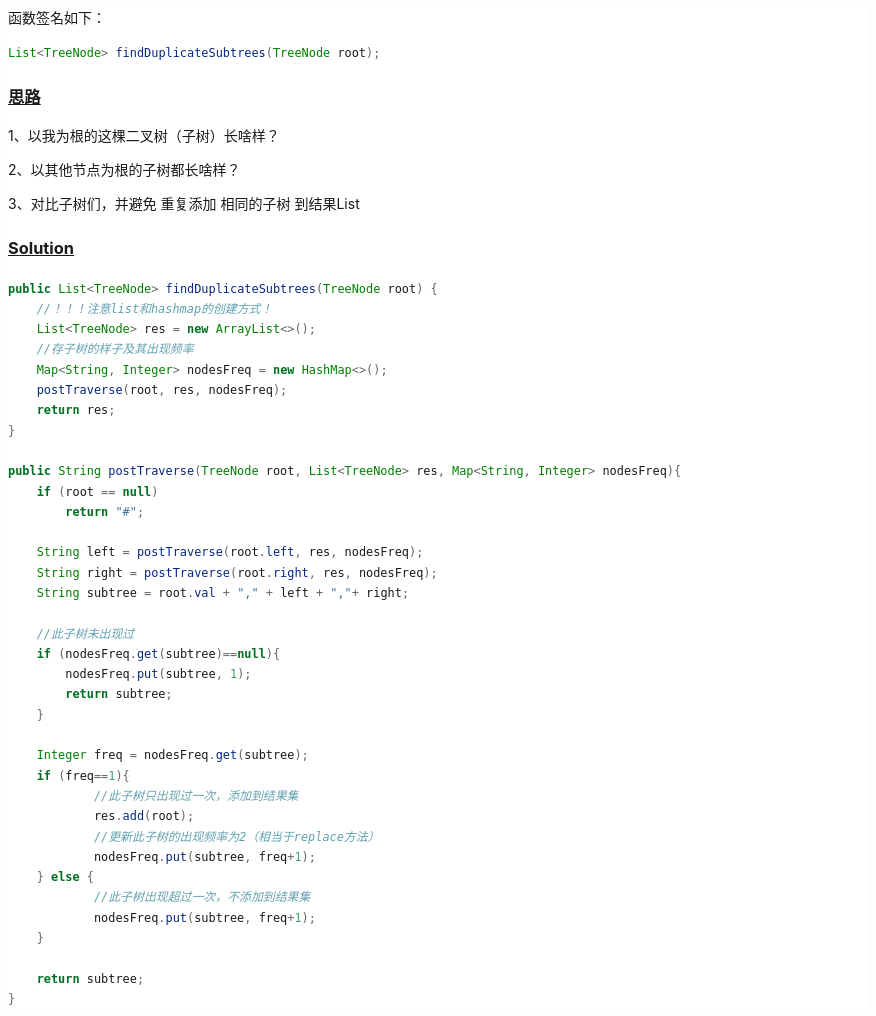 函数签名如下：

```java
List<TreeNode> findDuplicateSubtrees(TreeNode root);
```

### <u>**思路**</u>

1、以我为根的这棵二叉树（子树）长啥样？

2、以其他节点为根的子树都长啥样？

3、对比子树们，并避免 重复添加 相同的子树 到结果List

### <u>**Solution**</u>

```java
public List<TreeNode> findDuplicateSubtrees(TreeNode root) {
    //！！！注意list和hashmap的创建方式！
    List<TreeNode> res = new ArrayList<>();
    //存子树的样子及其出现频率
    Map<String, Integer> nodesFreq = new HashMap<>();
    postTraverse(root, res, nodesFreq);
    return res;
}

public String postTraverse(TreeNode root, List<TreeNode> res, Map<String, Integer> nodesFreq){
  	if (root == null)
      	return "#";
        
    String left = postTraverse(root.left, res, nodesFreq);
    String right = postTraverse(root.right, res, nodesFreq);
    String subtree = root.val + "," + left + ","+ right;

    //此子树未出现过
    if (nodesFreq.get(subtree)==null){
      	nodesFreq.put(subtree, 1);
      	return subtree;
    }
  
    Integer freq = nodesFreq.get(subtree);
    if (freq==1){
    		//此子树只出现过一次，添加到结果集
    		res.add(root);
    		//更新此子树的出现频率为2（相当于replace方法）
    		nodesFreq.put(subtree, freq+1);
    } else {
    		//此子树出现超过一次，不添加到结果集
    		nodesFreq.put(subtree, freq+1);
    }
  
    return subtree;
}
```
